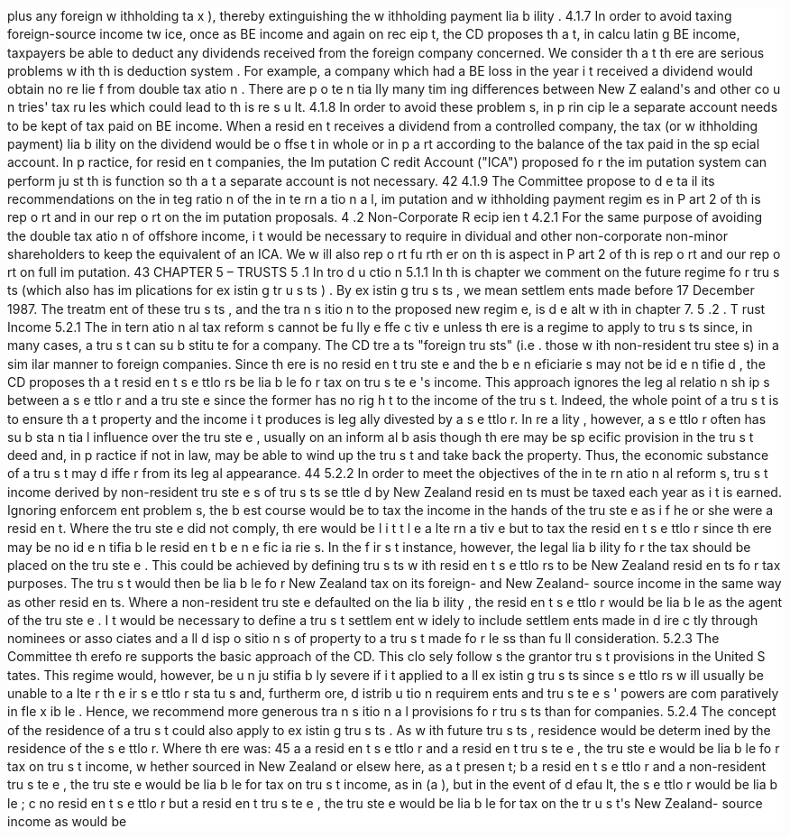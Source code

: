 plus any foreign w ithholding ta x ), thereby extinguishing the w ithholding payment lia b ility . 4.1.7 In order to avoid taxing foreign-source income tw ice, once as BE income and again on rec eip t, the CD proposes th a t, in calcu latin g BE income, taxpayers be able to deduct any dividends received from the foreign company concerned. We consider th a t th ere are serious problems w ith th is deduction system . For example, a company which had a BE loss in the year i t received a dividend would obtain no re lie f from double tax atio n . There are p o te n tia lly many tim ing differences between New Z ealand's and other co u n tries' tax ru les which could lead to th is re s u lt. 4.1.8 In order to avoid these problem s, in p rin cip le a separate account needs to be kept of tax paid on BE income. When a resid en t receives a dividend from a controlled company, the tax (or w ithholding payment) lia b ility on the dividend would be o ffse t in whole or in p a rt according to the balance of the tax paid in the sp ecial account. In p ractice, for resid en t companies, the Im putation C redit Account ("ICA") proposed fo r the im putation system can perform ju st th is function so th a t a separate account is not necessary. 42 4.1.9 The Committee propose to d e ta il its recommendations on the in teg ratio n of the in te rn a tio n a l, im putation and w ithholding payment regim es in P art 2 of th is rep o rt and in our rep o rt on the im putation proposals. 4 .2 Non-Corporate R ecip ien t 4.2.1 For the same purpose of avoiding the double tax atio n of offshore income, i t would be necessary to require in dividual and other non-corporate non-minor shareholders to keep the equivalent of an ICA. We w ill also rep o rt fu rth er on th is aspect in P art 2 of th is rep o rt and our rep o rt on full im putation. 43 CHAPTER 5 – TRUSTS 5 .1 In tro d u ctio n 5.1.1 In th is chapter we comment on the future regime fo r tru s ts (which also has im plications for ex istin g tr u s ts ) . By ex istin g tru s ts , we mean settlem ents made before 17 December 1987. The treatm ent of these tru s ts , and the tra n s itio n to the proposed new regim e, is d e alt w ith in chapter 7. 5 .2 . T rust Income 5.2.1 The in tern atio n al tax reform s cannot be fu lly e ffe c tiv e unless th ere is a regime to apply to tru s ts since, in many cases, a tru s t can su b stitu te for a company. The CD tre a ts "foreign tru sts" (i.e . those w ith non-resident tru stee s) in a sim ilar manner to foreign companies. Since th ere is no resid en t tru ste e and the b e n eficiarie s may not be id e n tifie d , the CD proposes th a t resid en t s e ttlo rs be lia b le fo r tax on tru s te e 's income. This approach ignores the leg al relatio n sh ip s between a s e ttlo r and a tru ste e since the former has no rig h t to the income of the tru s t. Indeed, the whole point of a tru s t is to ensure th a t property and the income i t produces is leg ally divested by a s e ttlo r. In re a lity , however, a s e ttlo r often has su b sta n tia l influence over the tru ste e , usually on an inform al b asis though th ere may be sp ecific provision in the tru s t deed and, in p ractice if not in law, may be able to wind up the tru s t and take back the property. Thus, the economic substance of a tru s t may d iffe r from its leg al appearance. 44 5.2.2 In order to meet the objectives of the in te rn atio n al reform s, tru s t income derived by non-resident tru ste e s of tru s ts se ttle d by New Zealand resid en ts must be taxed each year as i t is earned. Ignoring enforcem ent problem s, the b est course would be to tax the income in the hands of the tru ste e as i f he or she were a resid en t. Where the tru ste e did not comply, th ere would be l i t t l e a lte rn a tiv e but to tax the resid en t s e ttlo r since th ere may be no id e n tifia b le resid en t b e n e fic ia rie s. In the f ir s t instance, however, the legal lia b ility fo r the tax should be placed on the tru ste e . This could be achieved by defining tru s ts w ith resid en t s e ttlo rs to be New Zealand resid en ts fo r tax purposes. The tru s t would then be lia b le fo r New Zealand tax on its foreign- and New Zealand- source income in the same way as other resid en ts. Where a non-resident tru ste e defaulted on the lia b ility , the resid en t s e ttlo r would be lia b le as the agent of the tru ste e . I t would be necessary to define a tru s t settlem ent w idely to include settlem ents made in d ire c tly through nominees or asso ciates and a ll d isp o sitio n s of property to a tru s t made fo r le ss than fu ll consideration. 5.2.3 The Committee th erefo re supports the basic approach of the CD. This clo sely follow s the grantor tru s t provisions in the United S tates. This regime would, however, be u n ju stifia b ly severe if i t applied to a ll ex istin g tru s ts since s e ttlo rs w ill usually be unable to a lte r th e ir s e ttlo r sta tu s and, furtherm ore, d istrib u tio n requirem ents and tru s te e s ' powers are com paratively in fle x ib le . Hence, we recommend more generous tra n s itio n a l provisions fo r tru s ts than for companies. 5.2.4 The concept of the residence of a tru s t could also apply to ex istin g tru s ts . As w ith future tru s ts , residence would be determ ined by the residence of the s e ttlo r. Where th ere was: 45 a a resid en t s e ttlo r and a resid en t tru s te e , the tru ste e would be lia b le fo r tax on tru s t income, w hether sourced in New Zealand or elsew here, as a t presen t; b a resid en t s e ttlo r and a non-resident tru s te e , the tru ste e would be lia b le for tax on tru s t income, as in (a ), but in the event of d efau lt, the s e ttlo r would be lia b le ; c no resid en t s e ttlo r but a resid en t tru s te e , the tru ste e would be lia b le for tax on the tr u s t's New Zealand- source income as would be